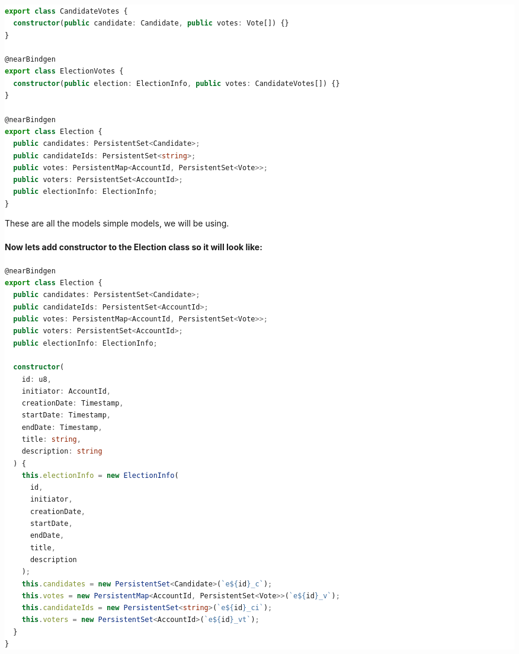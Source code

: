 ```ts
export class CandidateVotes {
  constructor(public candidate: Candidate, public votes: Vote[]) {}
}

@nearBindgen
export class ElectionVotes {
  constructor(public election: ElectionInfo, public votes: CandidateVotes[]) {}
}

@nearBindgen
export class Election {
  public candidates: PersistentSet<Candidate>;
  public candidateIds: PersistentSet<string>;
  public votes: PersistentMap<AccountId, PersistentSet<Vote>>;
  public voters: PersistentSet<AccountId>;
  public electionInfo: ElectionInfo;
}
```

These are all the models simple models, we will be using.

#### Now lets add constructor to the Election class so it will look like:

```ts
@nearBindgen
export class Election {
  public candidates: PersistentSet<Candidate>;
  public candidateIds: PersistentSet<AccountId>;
  public votes: PersistentMap<AccountId, PersistentSet<Vote>>;
  public voters: PersistentSet<AccountId>;
  public electionInfo: ElectionInfo;

  constructor(
    id: u8,
    initiator: AccountId,
    creationDate: Timestamp,
    startDate: Timestamp,
    endDate: Timestamp,
    title: string,
    description: string
  ) {
    this.electionInfo = new ElectionInfo(
      id,
      initiator,
      creationDate,
      startDate,
      endDate,
      title,
      description
    );
    this.candidates = new PersistentSet<Candidate>(`e${id}_c`);
    this.votes = new PersistentMap<AccountId, PersistentSet<Vote>>(`e${id}_v`);
    this.candidateIds = new PersistentSet<string>(`e${id}_ci`);
    this.voters = new PersistentSet<AccountId>(`e${id}_vt`);
  }
}
```
